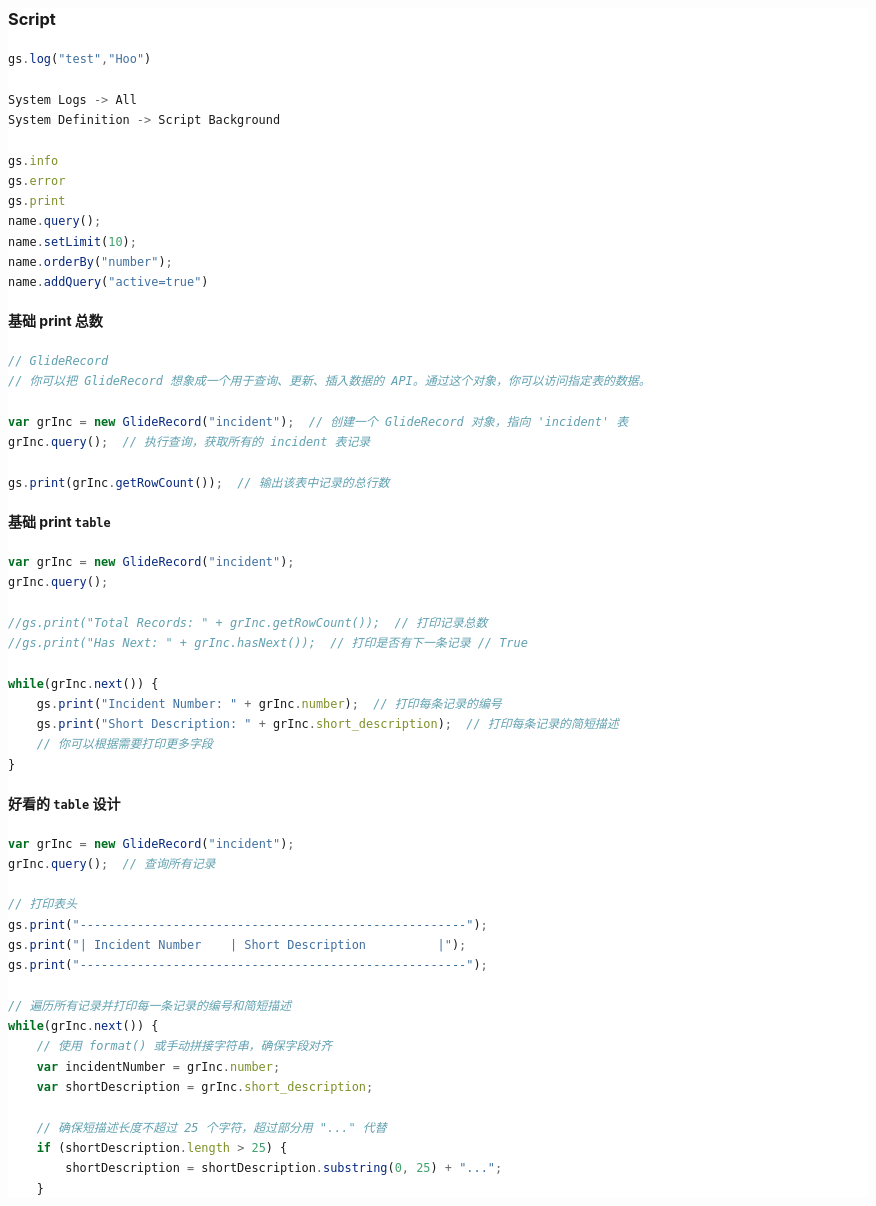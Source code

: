 ### Script 

```javascript
gs.log("test","Hoo")

System Logs -> All
System Definition -> Script Background

gs.info
gs.error
gs.print
name.query();
name.setLimit(10);
name.orderBy("number");
name.addQuery("active=true")
```

#### 基础 print 总数

```javascript
// GlideRecord
// 你可以把 GlideRecord 想象成一个用于查询、更新、插入数据的 API。通过这个对象，你可以访问指定表的数据。

var grInc = new GlideRecord("incident");  // 创建一个 GlideRecord 对象，指向 'incident' 表
grInc.query();  // 执行查询，获取所有的 incident 表记录

gs.print(grInc.getRowCount());  // 输出该表中记录的总行数
```

#### 基础 print `table`

```javascript
var grInc = new GlideRecord("incident");
grInc.query();

//gs.print("Total Records: " + grInc.getRowCount());  // 打印记录总数
//gs.print("Has Next: " + grInc.hasNext());  // 打印是否有下一条记录 // True

while(grInc.next()) {
    gs.print("Incident Number: " + grInc.number);  // 打印每条记录的编号
    gs.print("Short Description: " + grInc.short_description);  // 打印每条记录的简短描述
    // 你可以根据需要打印更多字段
}
```

#### 好看的 `table` 设计

```javascript
var grInc = new GlideRecord("incident");
grInc.query();  // 查询所有记录

// 打印表头
gs.print("------------------------------------------------------");
gs.print("| Incident Number    | Short Description          |");
gs.print("------------------------------------------------------");

// 遍历所有记录并打印每一条记录的编号和简短描述
while(grInc.next()) {
    // 使用 format() 或手动拼接字符串，确保字段对齐
    var incidentNumber = grInc.number;
    var shortDescription = grInc.short_description;

    // 确保短描述长度不超过 25 个字符，超过部分用 "..." 代替
    if (shortDescription.length > 25) {
        shortDescription = shortDescription.substring(0, 25) + "...";
    }
```